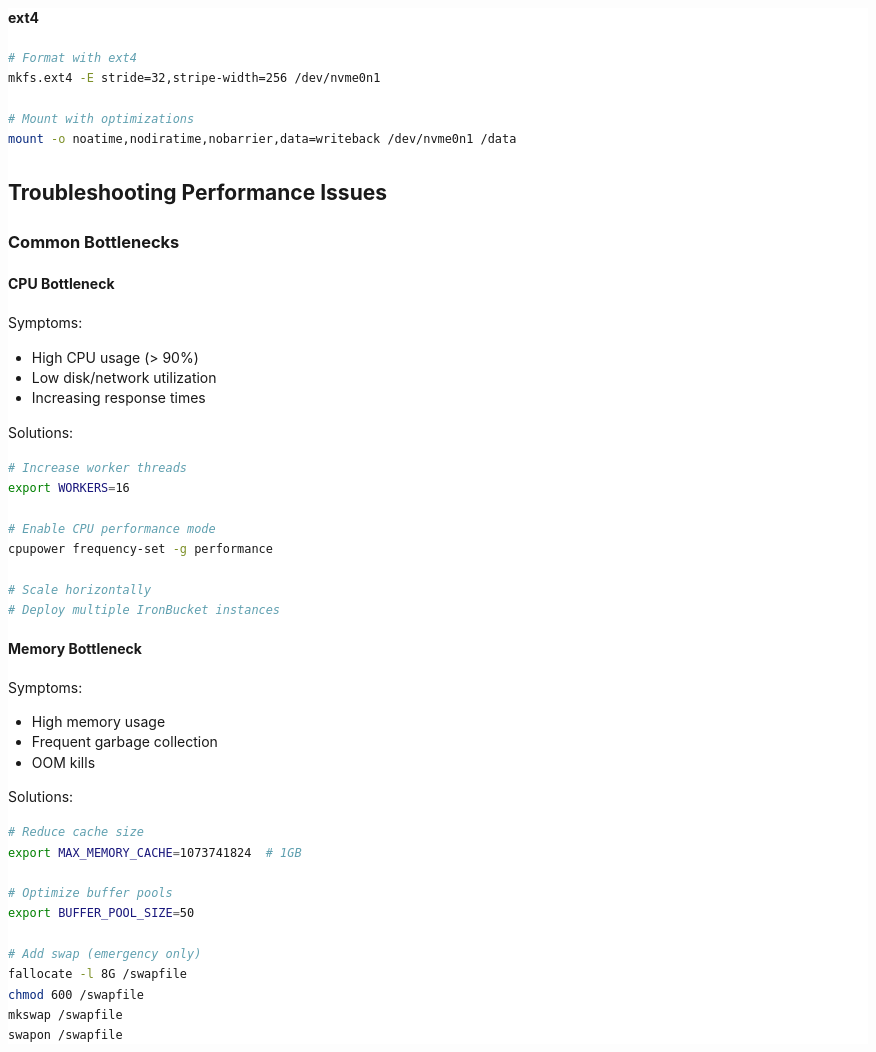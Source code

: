 #### ext4

```bash
# Format with ext4
mkfs.ext4 -E stride=32,stripe-width=256 /dev/nvme0n1

# Mount with optimizations
mount -o noatime,nodiratime,nobarrier,data=writeback /dev/nvme0n1 /data
```


## Troubleshooting Performance Issues

### Common Bottlenecks

#### CPU Bottleneck

Symptoms:
- High CPU usage (> 90%)
- Low disk/network utilization
- Increasing response times

Solutions:
```bash
# Increase worker threads
export WORKERS=16

# Enable CPU performance mode
cpupower frequency-set -g performance

# Scale horizontally
# Deploy multiple IronBucket instances
```

#### Memory Bottleneck

Symptoms:
- High memory usage
- Frequent garbage collection
- OOM kills

Solutions:
```bash
# Reduce cache size
export MAX_MEMORY_CACHE=1073741824  # 1GB

# Optimize buffer pools
export BUFFER_POOL_SIZE=50

# Add swap (emergency only)
fallocate -l 8G /swapfile
chmod 600 /swapfile
mkswap /swapfile
swapon /swapfile
```
